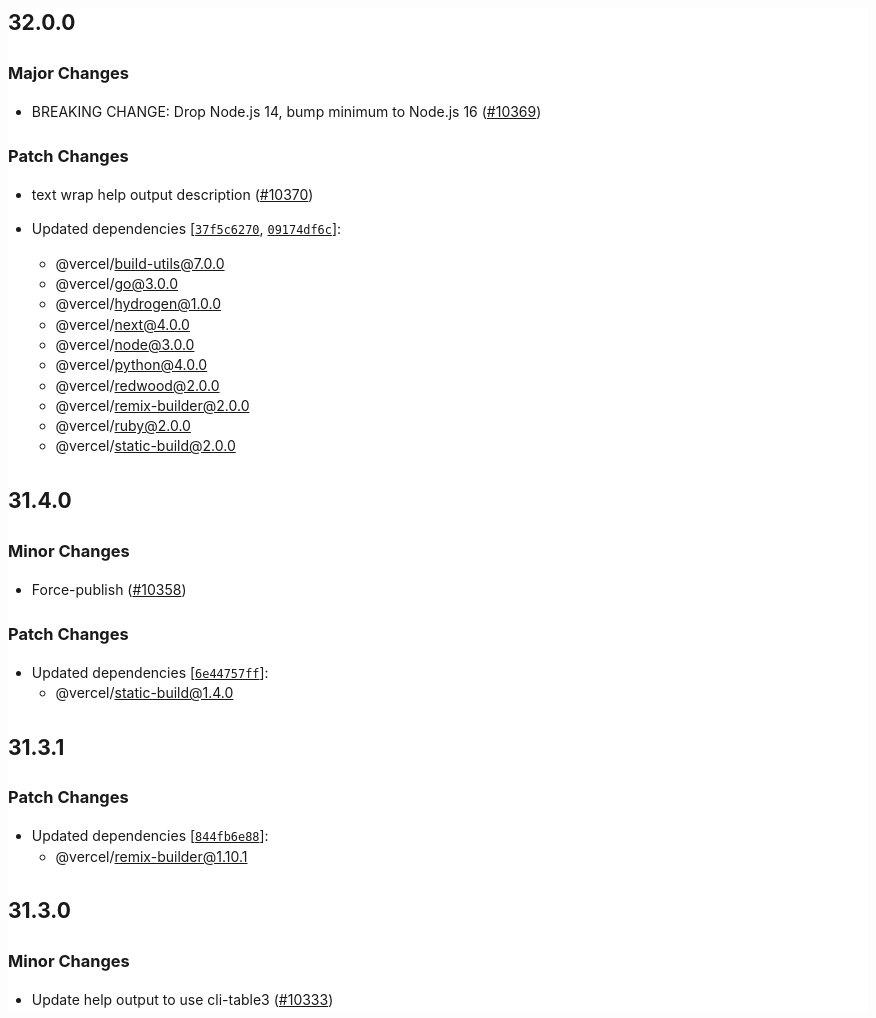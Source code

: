 ## 32.0.0

### Major Changes

- BREAKING CHANGE: Drop Node.js 14, bump minimum to Node.js 16 ([#10369](https://github.com/khulnasoft/devship/pull/10369))

### Patch Changes

- text wrap help output description ([#10370](https://github.com/khulnasoft/devship/pull/10370))

- Updated dependencies [[`37f5c6270`](https://github.com/khulnasoft/devship/commit/37f5c6270058336072ca733673ea72dd6c56bd6a), [`09174df6c`](https://github.com/khulnasoft/devship/commit/09174df6cfbe697ea13e75468b9cd3c6ec7ad01c)]:
  - @vercel/build-utils@7.0.0
  - @vercel/go@3.0.0
  - @vercel/hydrogen@1.0.0
  - @vercel/next@4.0.0
  - @vercel/node@3.0.0
  - @vercel/python@4.0.0
  - @vercel/redwood@2.0.0
  - @vercel/remix-builder@2.0.0
  - @vercel/ruby@2.0.0
  - @vercel/static-build@2.0.0

## 31.4.0

### Minor Changes

- Force-publish ([#10358](https://github.com/khulnasoft/devship/pull/10358))

### Patch Changes

- Updated dependencies [[`6e44757ff`](https://github.com/khulnasoft/devship/commit/6e44757ff5d7d80ba6db2ab5ea65213392ecf1cd)]:
  - @vercel/static-build@1.4.0

## 31.3.1

### Patch Changes

- Updated dependencies [[`844fb6e88`](https://github.com/khulnasoft/devship/commit/844fb6e880a980f26945f15a7437b4d67bcb5394)]:
  - @vercel/remix-builder@1.10.1

## 31.3.0

### Minor Changes

- Update help output to use cli-table3 ([#10333](https://github.com/khulnasoft/devship/pull/10333))

